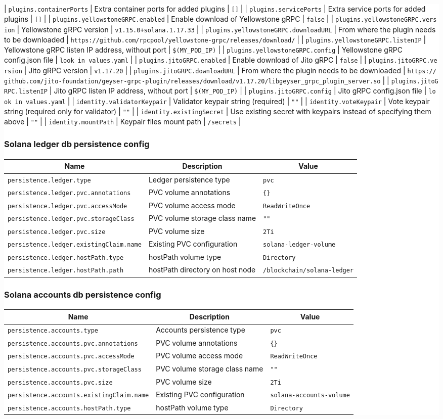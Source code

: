 | `plugins.containerPorts`                     | Extra container ports for added plugins                            | `[]`                                                                                                               |
| `plugins.servicePorts`                       | Extra service ports for added plugins                              | `[]`                                                                                                               |
| `plugins.yellowstoneGRPC.enabled`            | Enable download of Yellowstone gRPC                                | `false`                                                                                                            |
| `plugins.yellowstoneGRPC.version`            | Yellowstone gRPC version                                           | `v1.15.0+solana.1.17.33`                                                                                           |
| `plugins.yellowstoneGRPC.downloadURL`        | From where the plugin needs to be downloaded                       | `https://github.com/rpcpool/yellowstone-grpc/releases/download/`                                                   |
| `plugins.yellowstoneGRPC.listenIP`           | Yellowstone gRPC listen IP address, without port                   | `$(MY_POD_IP)`                                                                                                     |
| `plugins.yellowstoneGRPC.config`             | Yellowstone gRPC config.json file                                  | `look in values.yaml`                                                                                              |
| `plugins.jitoGRPC.enabled`                   | Enable download of Jito gRPC                                       | `false`                                                                                                            |
| `plugins.jitoGRPC.version`                   | Jito gRPC version                                                  | `v1.17.20`                                                                                                         |
| `plugins.jitoGRPC.downloadURL`               | From where the plugin needs to be downloaded                       | `https://github.com/jito-foundation/geyser-grpc-plugin/releases/download/v1.17.20/libgeyser_grpc_plugin_server.so` |
| `plugins.jitoGRPC.listenIP`                  | Jito gRPC listen IP address, without port                          | `$(MY_POD_IP)`                                                                                                     |
| `plugins.jitoGRPC.config`                    | Jito gRPC config.json file                                         | `look in values.yaml`                                                                                              |
| `identity.validatorKeypair`                  | Validator keypair string (required)                                | `""`                                                                                                               |
| `identity.voteKeypair`                       | Vote keypair string (required only for validator)                  | `""`                                                                                                               |
| `identity.existingSecret`                    | Use existing secret with keypairs instead of specifying them above | `""`                                                                                                               |
| `identity.mountPath`                         | Keypair files mount path                                           | `/secrets`                                                                                                         |

### Solana ledger db persistence config

| Name                                    | Description                     | Value                       |
| --------------------------------------- | ------------------------------- | --------------------------- |
| `persistence.ledger.type`               | Ledger persistence type         | `pvc`                       |
| `persistence.ledger.pvc.annotations`    | PVC volume annotations          | `{}`                        |
| `persistence.ledger.pvc.accessMode`     | PVC volume access mode          | `ReadWriteOnce`             |
| `persistence.ledger.pvc.storageClass`   | PVC volume storage class name   | `""`                        |
| `persistence.ledger.pvc.size`           | PVC volume size                 | `2Ti`                       |
| `persistence.ledger.existingClaim.name` | Existing PVC configuration      | `solana-ledger-volume`      |
| `persistence.ledger.hostPath.type`      | hostPath volume type            | `Directory`                 |
| `persistence.ledger.hostPath.path`      | hostPath directory on host node | `/blockchain/solana-ledger` |

### Solana accounts db persistence config

| Name                                      | Description                     | Value                         |
| ----------------------------------------- | ------------------------------- | ----------------------------- |
| `persistence.accounts.type`               | Accounts persistence type       | `pvc`                         |
| `persistence.accounts.pvc.annotations`    | PVC volume annotations          | `{}`                          |
| `persistence.accounts.pvc.accessMode`     | PVC volume access mode          | `ReadWriteOnce`               |
| `persistence.accounts.pvc.storageClass`   | PVC volume storage class name   | `""`                          |
| `persistence.accounts.pvc.size`           | PVC volume size                 | `2Ti`                         |
| `persistence.accounts.existingClaim.name` | Existing PVC configuration      | `solana-accounts-volume`      |
| `persistence.accounts.hostPath.type`      | hostPath volume type            | `Directory`                   |